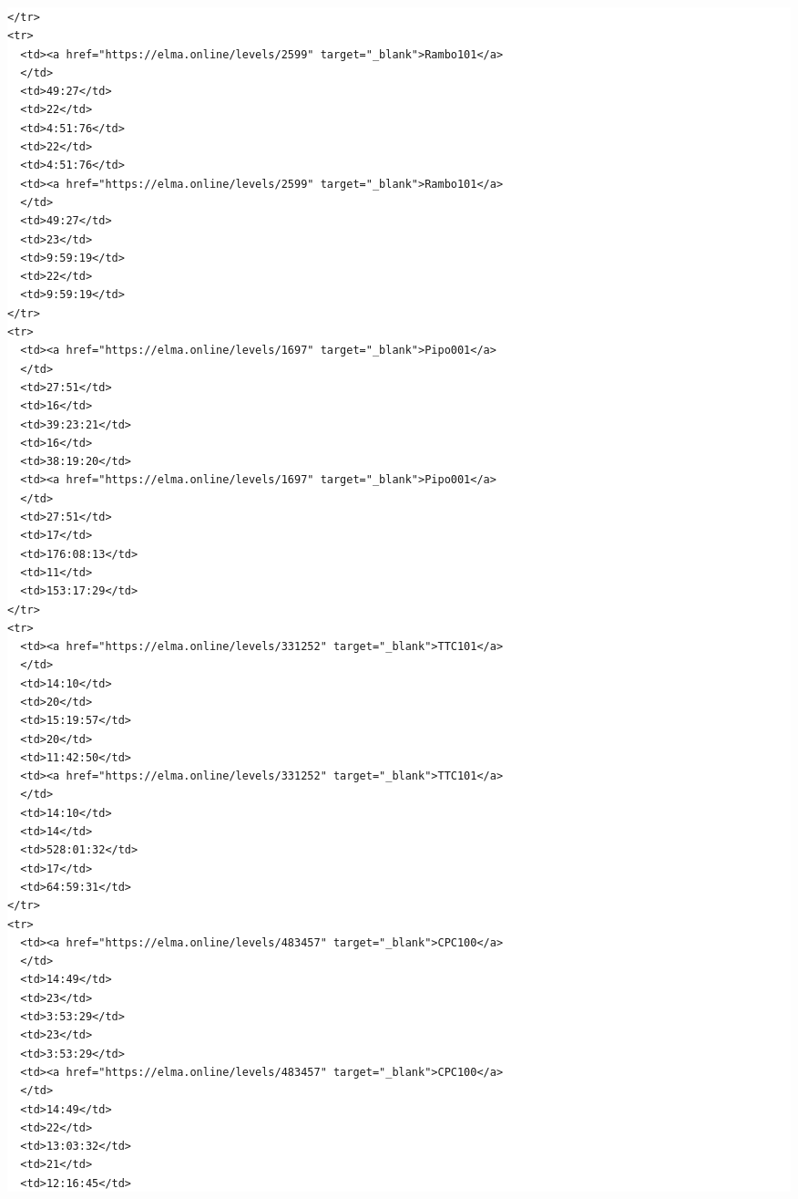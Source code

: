     </tr>
    <tr>
      <td><a href="https://elma.online/levels/2599" target="_blank">Rambo101</a>
      </td>
      <td>49:27</td>
      <td>22</td>
      <td>4:51:76</td>
      <td>22</td>
      <td>4:51:76</td>
      <td><a href="https://elma.online/levels/2599" target="_blank">Rambo101</a>
      </td>
      <td>49:27</td>
      <td>23</td>
      <td>9:59:19</td>
      <td>22</td>
      <td>9:59:19</td>
    </tr>
    <tr>
      <td><a href="https://elma.online/levels/1697" target="_blank">Pipo001</a>
      </td>
      <td>27:51</td>
      <td>16</td>
      <td>39:23:21</td>
      <td>16</td>
      <td>38:19:20</td>
      <td><a href="https://elma.online/levels/1697" target="_blank">Pipo001</a>
      </td>
      <td>27:51</td>
      <td>17</td>
      <td>176:08:13</td>
      <td>11</td>
      <td>153:17:29</td>
    </tr>
    <tr>
      <td><a href="https://elma.online/levels/331252" target="_blank">TTC101</a>
      </td>
      <td>14:10</td>
      <td>20</td>
      <td>15:19:57</td>
      <td>20</td>
      <td>11:42:50</td>
      <td><a href="https://elma.online/levels/331252" target="_blank">TTC101</a>
      </td>
      <td>14:10</td>
      <td>14</td>
      <td>528:01:32</td>
      <td>17</td>
      <td>64:59:31</td>
    </tr>
    <tr>
      <td><a href="https://elma.online/levels/483457" target="_blank">CPC100</a>
      </td>
      <td>14:49</td>
      <td>23</td>
      <td>3:53:29</td>
      <td>23</td>
      <td>3:53:29</td>
      <td><a href="https://elma.online/levels/483457" target="_blank">CPC100</a>
      </td>
      <td>14:49</td>
      <td>22</td>
      <td>13:03:32</td>
      <td>21</td>
      <td>12:16:45</td>